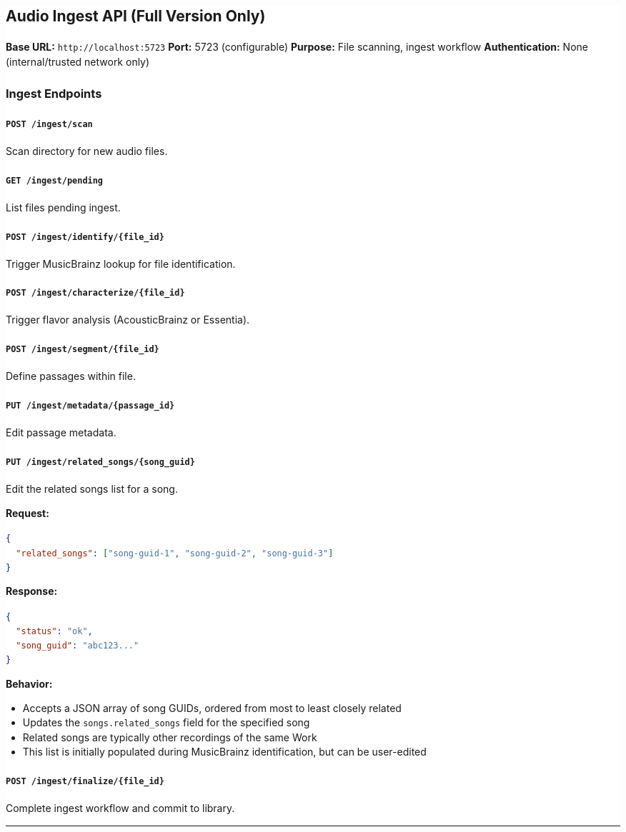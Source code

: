 ## Audio Ingest API (Full Version Only)

**Base URL:** `http://localhost:5723`
**Port:** 5723 (configurable)
**Purpose:** File scanning, ingest workflow
**Authentication:** None (internal/trusted network only)

### Ingest Endpoints

#### `POST /ingest/scan`
Scan directory for new audio files.

#### `GET /ingest/pending`
List files pending ingest.

#### `POST /ingest/identify/{file_id}`
Trigger MusicBrainz lookup for file identification.

#### `POST /ingest/characterize/{file_id}`
Trigger flavor analysis (AcousticBrainz or Essentia).

#### `POST /ingest/segment/{file_id}`
Define passages within file.

#### `PUT /ingest/metadata/{passage_id}`
Edit passage metadata.

#### `PUT /ingest/related_songs/{song_guid}`
Edit the related songs list for a song.

**Request:**
```json
{
  "related_songs": ["song-guid-1", "song-guid-2", "song-guid-3"]
}
```

**Response:**
```json
{
  "status": "ok",
  "song_guid": "abc123..."
}
```

**Behavior:**
- Accepts a JSON array of song GUIDs, ordered from most to least closely related
- Updates the `songs.related_songs` field for the specified song
- Related songs are typically other recordings of the same Work
- This list is initially populated during MusicBrainz identification, but can be user-edited

#### `POST /ingest/finalize/{file_id}`
Complete ingest workflow and commit to library.

---